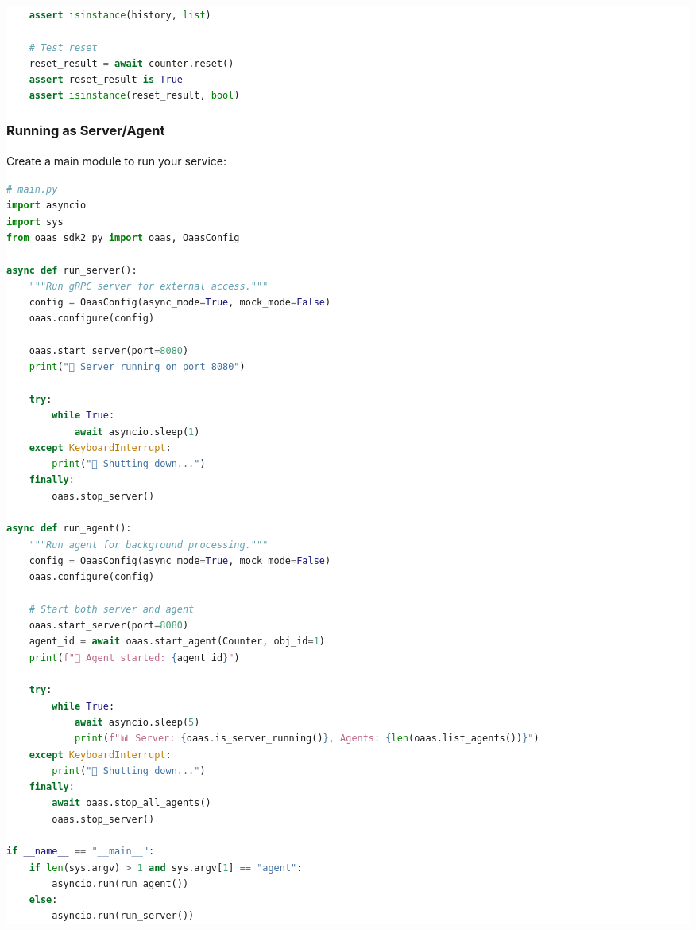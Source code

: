 ```python
    assert isinstance(history, list)
    
    # Test reset
    reset_result = await counter.reset()
    assert reset_result is True
    assert isinstance(reset_result, bool)
```

### Running as Server/Agent

Create a main module to run your service:

```python
# main.py
import asyncio
import sys
from oaas_sdk2_py import oaas, OaasConfig

async def run_server():
    """Run gRPC server for external access."""
    config = OaasConfig(async_mode=True, mock_mode=False)
    oaas.configure(config)
    
    oaas.start_server(port=8080)
    print("🚀 Server running on port 8080")
    
    try:
        while True:
            await asyncio.sleep(1)
    except KeyboardInterrupt:
        print("🛑 Shutting down...")
    finally:
        oaas.stop_server()

async def run_agent():
    """Run agent for background processing."""
    config = OaasConfig(async_mode=True, mock_mode=False)
    oaas.configure(config)
    
    # Start both server and agent
    oaas.start_server(port=8080)
    agent_id = await oaas.start_agent(Counter, obj_id=1)
    print(f"🤖 Agent started: {agent_id}")
    
    try:
        while True:
            await asyncio.sleep(5)
            print(f"📊 Server: {oaas.is_server_running()}, Agents: {len(oaas.list_agents())}")
    except KeyboardInterrupt:
        print("🛑 Shutting down...")
    finally:
        await oaas.stop_all_agents()
        oaas.stop_server()

if __name__ == "__main__":
    if len(sys.argv) > 1 and sys.argv[1] == "agent":
        asyncio.run(run_agent())
    else:
        asyncio.run(run_server())
```

